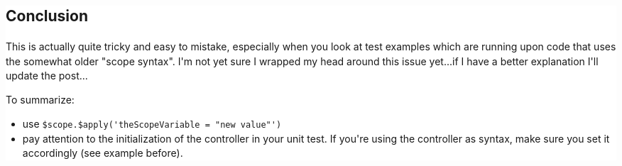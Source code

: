 <iframe src="http://embed.plnkr.co/MVOgfmXVG1MzUg6nfM6W/preview" width="100%" height="400px"> </iframe>

## Conclusion

This is actually quite tricky and easy to mistake, especially when you look at test examples which are running upon code that uses the somewhat older "scope syntax". I'm not yet sure I wrapped my head around this issue yet...if I have a better explanation I'll update the post...

To summarize:

- use `$scope.$apply('theScopeVariable = "new value"')`
- pay attention to the initialization of the controller in your unit test. If you're using the controller as syntax, make sure you set it accordingly (see example before).
